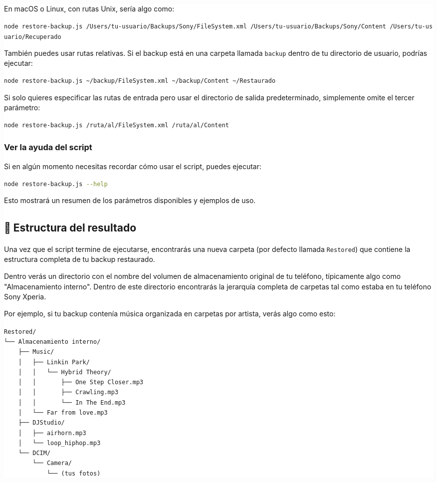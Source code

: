 En macOS o Linux, con rutas Unix, sería algo como:

```bash
node restore-backup.js /Users/tu-usuario/Backups/Sony/FileSystem.xml /Users/tu-usuario/Backups/Sony/Content /Users/tu-usuario/Recuperado
```

También puedes usar rutas relativas. Si el backup está en una carpeta llamada `backup` dentro de tu directorio de usuario, podrías ejecutar:

```bash
node restore-backup.js ~/backup/FileSystem.xml ~/backup/Content ~/Restaurado
```

Si solo quieres especificar las rutas de entrada pero usar el directorio de salida predeterminado, simplemente omite el tercer parámetro:

```bash
node restore-backup.js /ruta/al/FileSystem.xml /ruta/al/Content
```

### Ver la ayuda del script

Si en algún momento necesitas recordar cómo usar el script, puedes ejecutar:

```bash
node restore-backup.js --help
```

Esto mostrará un resumen de los parámetros disponibles y ejemplos de uso.

## 📂 Estructura del resultado

Una vez que el script termine de ejecutarse, encontrarás una nueva carpeta (por defecto llamada `Restored`) que contiene la estructura completa de tu backup restaurado.

Dentro verás un directorio con el nombre del volumen de almacenamiento original de tu teléfono, típicamente algo como "Almacenamiento interno". Dentro de este directorio encontrarás la jerarquía completa de carpetas tal como estaba en tu teléfono Sony Xperia.

Por ejemplo, si tu backup contenía música organizada en carpetas por artista, verás algo como esto:

```
Restored/
└── Almacenamiento interno/
    ├── Music/
    │   ├── Linkin Park/
    │   │   └── Hybrid Theory/
    │   │       ├── One Step Closer.mp3
    │   │       ├── Crawling.mp3
    │   │       └── In The End.mp3
    │   └── Far from love.mp3
    ├── DJStudio/
    │   ├── airhorn.mp3
    │   └── loop_hiphop.mp3
    └── DCIM/
        └── Camera/
            └── (tus fotos)
```
